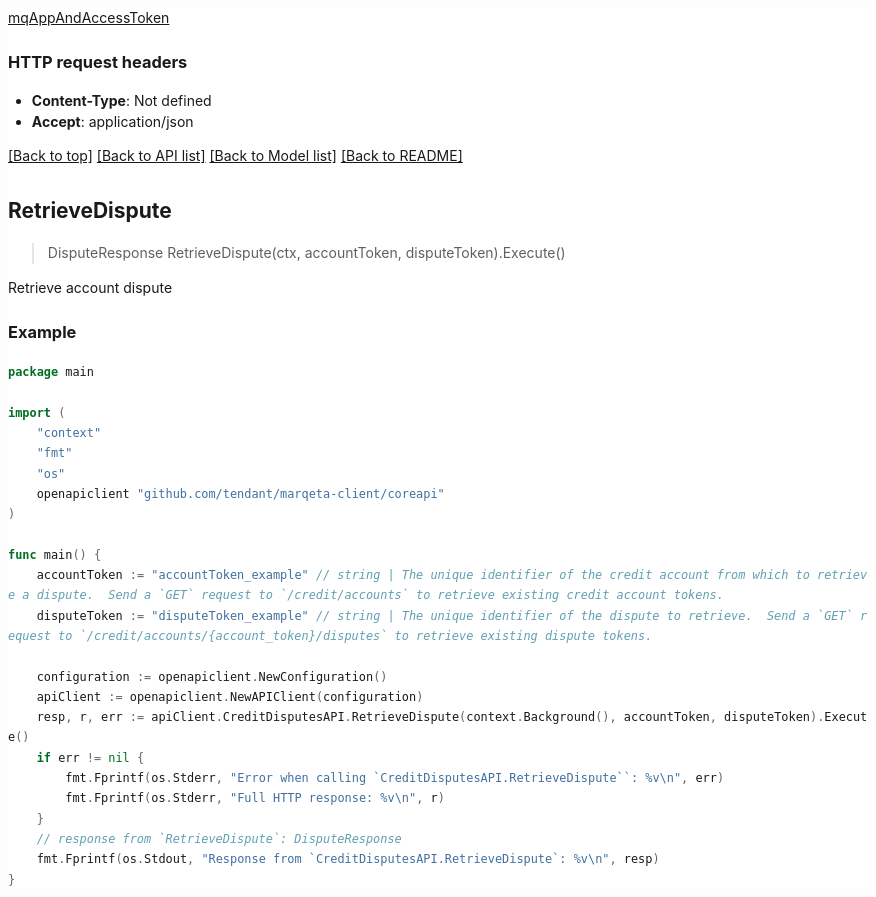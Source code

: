 [mqAppAndAccessToken](../README.md#mqAppAndAccessToken)

### HTTP request headers

- **Content-Type**: Not defined
- **Accept**: application/json

[[Back to top]](#) [[Back to API list]](../README.md#documentation-for-api-endpoints)
[[Back to Model list]](../README.md#documentation-for-models)
[[Back to README]](../README.md)


## RetrieveDispute

> DisputeResponse RetrieveDispute(ctx, accountToken, disputeToken).Execute()

Retrieve account dispute



### Example

```go
package main

import (
    "context"
    "fmt"
    "os"
    openapiclient "github.com/tendant/marqeta-client/coreapi"
)

func main() {
    accountToken := "accountToken_example" // string | The unique identifier of the credit account from which to retrieve a dispute.  Send a `GET` request to `/credit/accounts` to retrieve existing credit account tokens.
    disputeToken := "disputeToken_example" // string | The unique identifier of the dispute to retrieve.  Send a `GET` request to `/credit/accounts/{account_token}/disputes` to retrieve existing dispute tokens.

    configuration := openapiclient.NewConfiguration()
    apiClient := openapiclient.NewAPIClient(configuration)
    resp, r, err := apiClient.CreditDisputesAPI.RetrieveDispute(context.Background(), accountToken, disputeToken).Execute()
    if err != nil {
        fmt.Fprintf(os.Stderr, "Error when calling `CreditDisputesAPI.RetrieveDispute``: %v\n", err)
        fmt.Fprintf(os.Stderr, "Full HTTP response: %v\n", r)
    }
    // response from `RetrieveDispute`: DisputeResponse
    fmt.Fprintf(os.Stdout, "Response from `CreditDisputesAPI.RetrieveDispute`: %v\n", resp)
}
```

